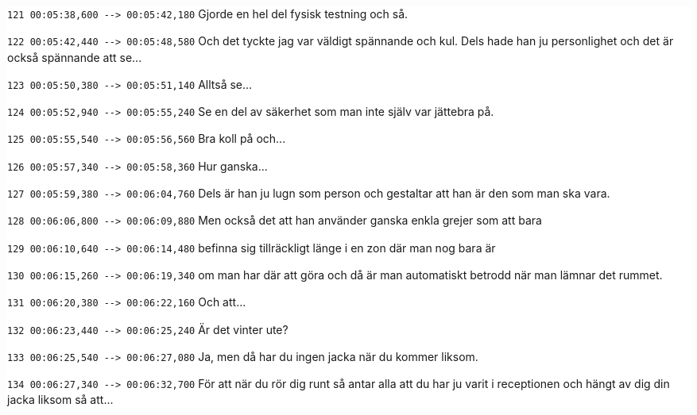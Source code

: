 

`121 00:05:38,600 --> 00:05:42,180`
Gjorde en hel del fysisk testning och så.



`122 00:05:42,440 --> 00:05:48,580`
Och det tyckte jag var väldigt spännande och kul. Dels hade han ju personlighet och det är också spännande att se...



`123 00:05:50,380 --> 00:05:51,140`
Alltså se...



`124 00:05:52,940 --> 00:05:55,240`
Se en del av säkerhet som man inte själv var jättebra på.



`125 00:05:55,540 --> 00:05:56,560`
Bra koll på och...



`126 00:05:57,340 --> 00:05:58,360`
Hur ganska...



`127 00:05:59,380 --> 00:06:04,760`
Dels är han ju lugn som person och gestaltar att han är den som man ska vara.



`128 00:06:06,800 --> 00:06:09,880`
Men också det att han använder ganska enkla grejer som att bara



`129 00:06:10,640 --> 00:06:14,480`
befinna sig tillräckligt länge i en zon där man nog bara är



`130 00:06:15,260 --> 00:06:19,340`
om man har där att göra och då är man automatiskt betrodd när man lämnar det rummet.



`131 00:06:20,380 --> 00:06:22,160`
Och att...



`132 00:06:23,440 --> 00:06:25,240`
Är det vinter ute?



`133 00:06:25,540 --> 00:06:27,080`
Ja, men då har du ingen jacka när du kommer liksom.



`134 00:06:27,340 --> 00:06:32,700`
För att när du rör dig runt så antar alla att du har ju varit i receptionen och hängt av dig din jacka liksom så att...
